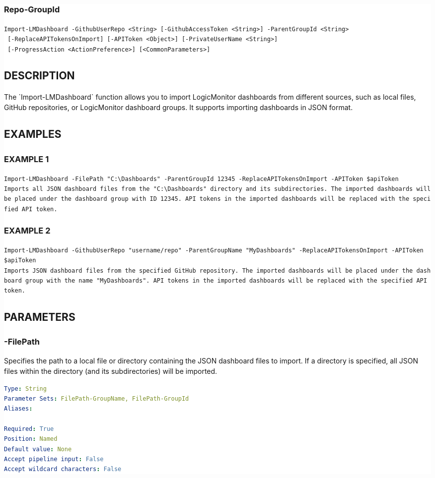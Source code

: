 ### Repo-GroupId
```
Import-LMDashboard -GithubUserRepo <String> [-GithubAccessToken <String>] -ParentGroupId <String>
 [-ReplaceAPITokensOnImport] [-APIToken <Object>] [-PrivateUserName <String>]
 [-ProgressAction <ActionPreference>] [<CommonParameters>]
```

## DESCRIPTION
The \`Import-LMDashboard\` function allows you to import LogicMonitor dashboards from different sources, such as local files, GitHub repositories, or LogicMonitor dashboard groups.
It supports importing dashboards in JSON format.

## EXAMPLES

### EXAMPLE 1
```
Import-LMDashboard -FilePath "C:\Dashboards" -ParentGroupId 12345 -ReplaceAPITokensOnImport -APIToken $apiToken
Imports all JSON dashboard files from the "C:\Dashboards" directory and its subdirectories. The imported dashboards will be placed under the dashboard group with ID 12345. API tokens in the imported dashboards will be replaced with the specified API token.
```

### EXAMPLE 2
```
Import-LMDashboard -GithubUserRepo "username/repo" -ParentGroupName "MyDashboards" -ReplaceAPITokensOnImport -APIToken $apiToken
Imports JSON dashboard files from the specified GitHub repository. The imported dashboards will be placed under the dashboard group with the name "MyDashboards". API tokens in the imported dashboards will be replaced with the specified API token.
```

## PARAMETERS

### -FilePath
Specifies the path to a local file or directory containing the JSON dashboard files to import.
If a directory is specified, all JSON files within the directory (and its subdirectories) will be imported.

```yaml
Type: String
Parameter Sets: FilePath-GroupName, FilePath-GroupId
Aliases:

Required: True
Position: Named
Default value: None
Accept pipeline input: False
Accept wildcard characters: False
```
